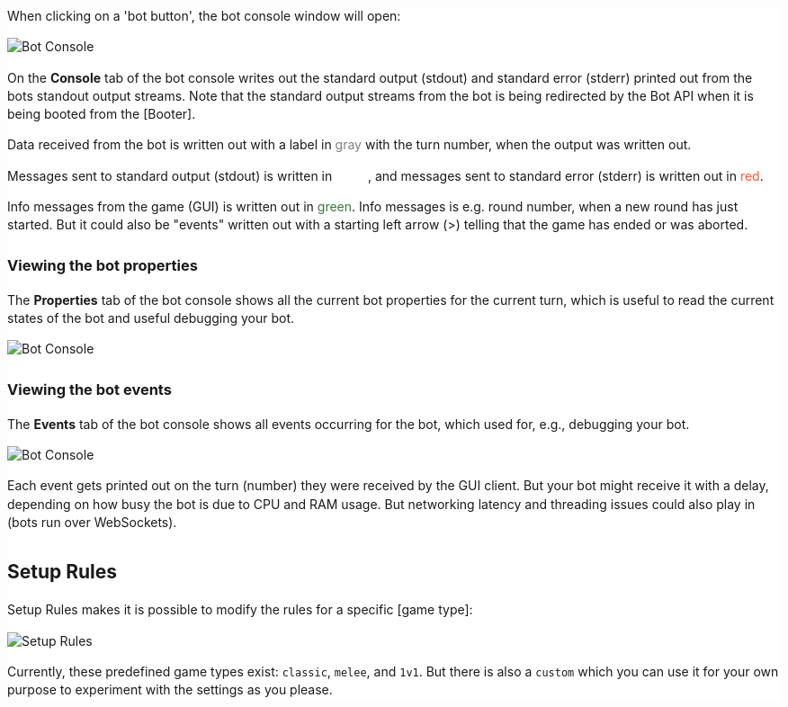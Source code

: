 When clicking on a 'bot button', the bot console window will open:

![Bot Console](../images/gui/bot-console.png)

On the **Console** tab of the bot console writes out the standard output (stdout) and standard error (stderr) printed
out from the bots standout
output streams. Note that the standard output streams from the bot is being redirected by the Bot API when it is being
booted from the [Booter].

Data received from the bot is written out with a label in <font color=gray>gray</font> with the turn number, when the
output was written out.

Messages sent to standard output (stdout) is written in <font color=white>white</font>, and messages sent to standard
error (stderr) is written out in <font color=#FF5733>red</font>.

Info messages from the game (GUI) is written out in <font color=#377B37>green</font>. Info messages is e.g. round
number, when a new round has just started. But it could also be "events" written out with a starting left arrow (>)
telling that the game has ended or was aborted.

### Viewing the bot properties

The **Properties** tab of the bot console shows all the current bot properties for the current turn, which is useful
to read the current states of the bot and useful debugging your bot.

![Bot Console](../images/gui/bot-properties.png)

### Viewing the bot events

The **Events** tab of the bot console shows all events occurring for the bot, which used for, e.g., debugging your bot.

![Bot Console](../images/gui/bot-events.png)

Each event gets printed out on the turn (number) they were received by the GUI client. But your bot might receive it
with a delay, depending on how busy the bot is due to CPU and RAM usage. But networking latency and threading issues
could also play in (bots run over WebSockets).

## Setup Rules

Setup Rules makes it is possible to modify the rules for a specific [game type]:

![Setup Rules](../images/gui/setup-rules.png)

Currently, these predefined game types exist: `classic`, `melee`, and `1v1`. But there is also a `custom` which you
can use it for your own purpose to experiment with the settings as you please.


[^skip-turn]: ? "When a bot is skipping a turn, it is unable to change its speed or turning rates, and will continue
[game type]: game_types.md
[booter]: booter.md
[new issue]: https://github.com/robocode-dev/tank-royale/issues/new/choose "Create new issue"